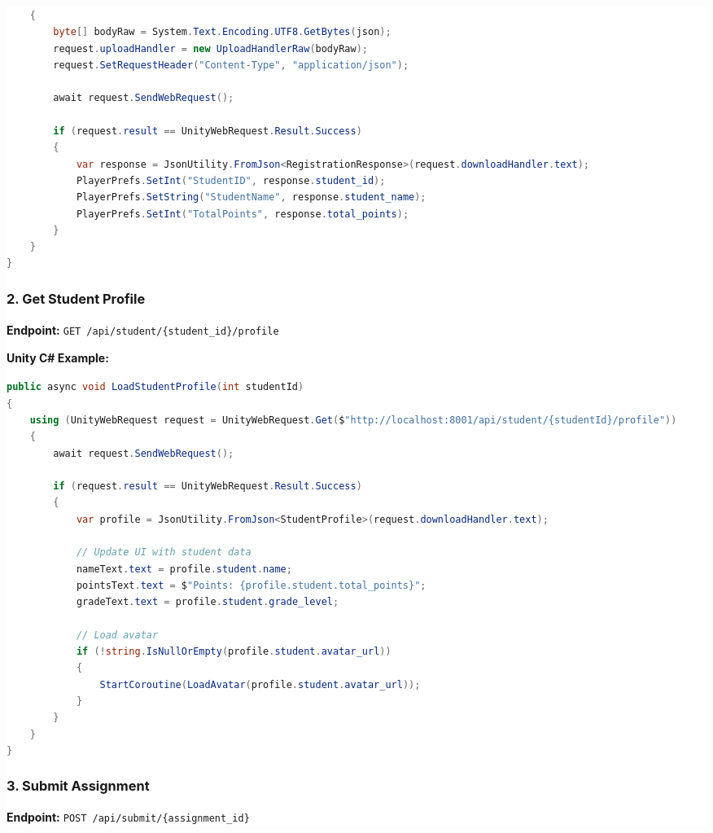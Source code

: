 ```csharp
    {
        byte[] bodyRaw = System.Text.Encoding.UTF8.GetBytes(json);
        request.uploadHandler = new UploadHandlerRaw(bodyRaw);
        request.SetRequestHeader("Content-Type", "application/json");
        
        await request.SendWebRequest();
        
        if (request.result == UnityWebRequest.Result.Success)
        {
            var response = JsonUtility.FromJson<RegistrationResponse>(request.downloadHandler.text);
            PlayerPrefs.SetInt("StudentID", response.student_id);
            PlayerPrefs.SetString("StudentName", response.student_name);
            PlayerPrefs.SetInt("TotalPoints", response.total_points);
        }
    }
}
```

### 2. Get Student Profile
**Endpoint:** `GET /api/student/{student_id}/profile`

**Unity C# Example:**
```csharp
public async void LoadStudentProfile(int studentId)
{
    using (UnityWebRequest request = UnityWebRequest.Get($"http://localhost:8001/api/student/{studentId}/profile"))
    {
        await request.SendWebRequest();
        
        if (request.result == UnityWebRequest.Result.Success)
        {
            var profile = JsonUtility.FromJson<StudentProfile>(request.downloadHandler.text);
            
            // Update UI with student data
            nameText.text = profile.student.name;
            pointsText.text = $"Points: {profile.student.total_points}";
            gradeText.text = profile.student.grade_level;
            
            // Load avatar
            if (!string.IsNullOrEmpty(profile.student.avatar_url))
            {
                StartCoroutine(LoadAvatar(profile.student.avatar_url));
            }
        }
    }
}
```

### 3. Submit Assignment
**Endpoint:** `POST /api/submit/{assignment_id}`
